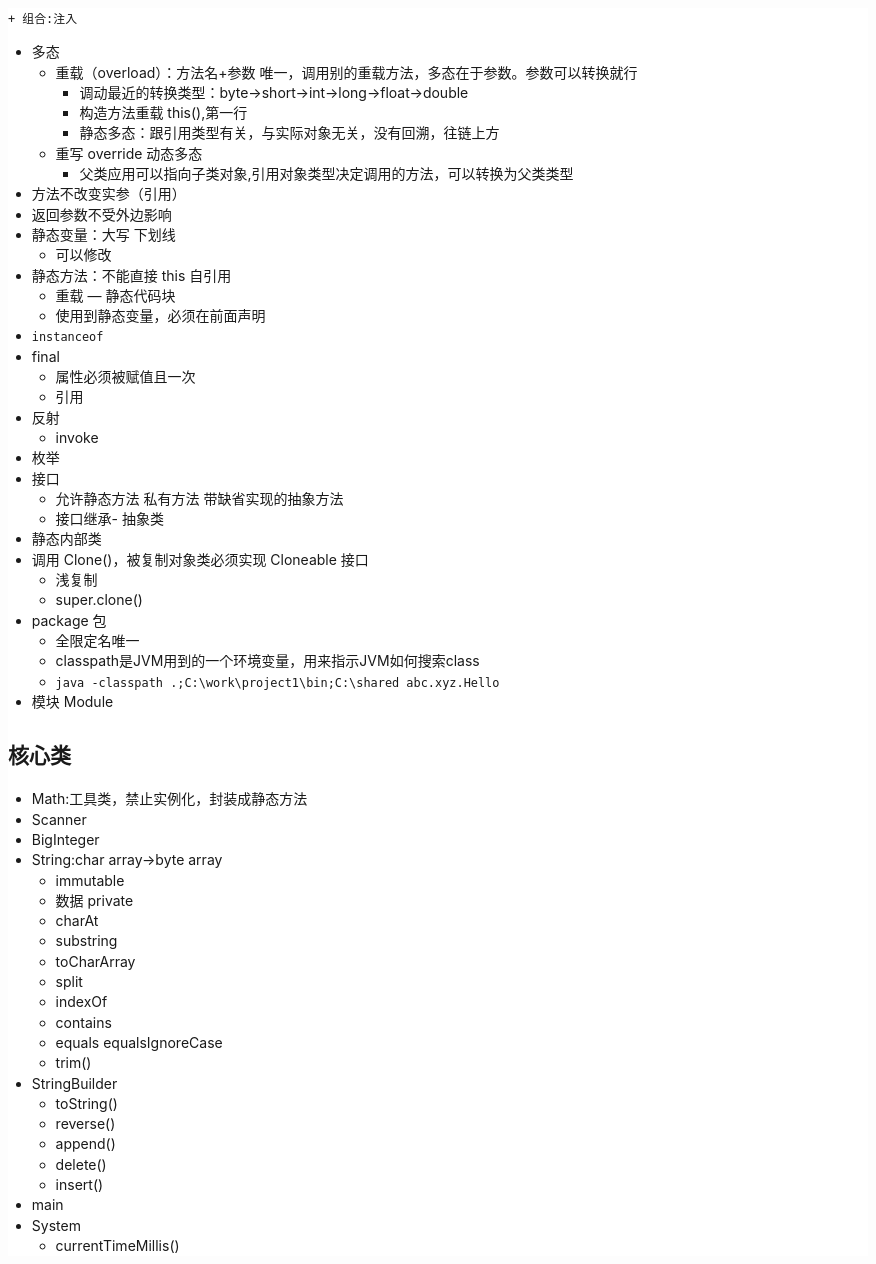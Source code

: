     + 组合:注入
- 多态
    + 重载（overload）：方法名+参数 唯一，调用别的重载方法，多态在于参数。参数可以转换就行
        * 调动最近的转换类型：byte->short->int->long->float->double
        * 构造方法重载 this(),第一行
        * 静态多态：跟引用类型有关，与实际对象无关，没有回溯，往链上方
    + 重写 override 动态多态
        + 父类应用可以指向子类对象,引用对象类型决定调用的方法，可以转换为父类类型
- 方法不改变实参（引用）
- 返回参数不受外边影响
- 静态变量：大写 下划线
    + 可以修改
- 静态方法：不能直接 this 自引用
    + 重载
      — 静态代码块
    + 使用到静态变量，必须在前面声明
- `instanceof`
- final
    + 属性必须被赋值且一次
    + 引用
- 反射
    - invoke
- 枚举
- 接口
    + 允许静态方法 私有方法 带缺省实现的抽象方法
    + 接口继承- 抽象类
- 静态内部类
- 调用 Clone()，被复制对象类必须实现 Cloneable 接口
    - 浅复制
    - super.clone()
- package 包
    + 全限定名唯一
    + classpath是JVM用到的一个环境变量，用来指示JVM如何搜索class
    + `java -classpath .;C:\work\project1\bin;C:\shared abc.xyz.Hello`
- 模块 Module

## 核心类

* Math:工具类，禁止实例化，封装成静态方法
* Scanner
* BigInteger
* String:char array->byte array
    - immutable
    - 数据 private
    - charAt
    - substring
    - toCharArray
    - split
    - indexOf
    - contains
    - equals equalsIgnoreCase
    - trim()
* StringBuilder
    - toString()
    - reverse()
    - append()
    - delete()
    - insert()
* main
* System
    - currentTimeMillis()
